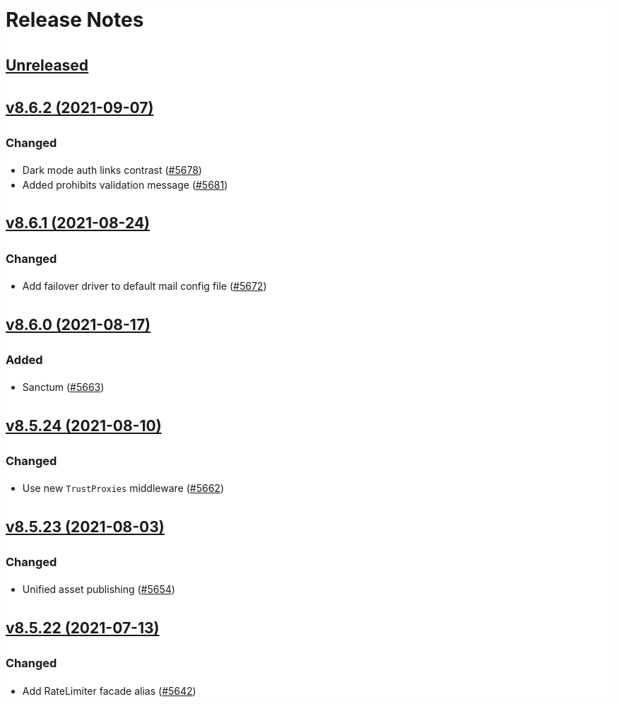 # Release Notes

## [Unreleased](https://github.com/laravel/laravel/compare/v8.6.2...8.x)


## [v8.6.2 (2021-09-07)](https://github.com/laravel/laravel/compare/v8.6.1...v8.6.2)

### Changed
- Dark mode auth links contrast ([#5678](https://github.com/laravel/laravel/pull/5678))
- Added prohibits validation message ([#5681](https://github.com/laravel/laravel/pull/5681))


## [v8.6.1 (2021-08-24)](https://github.com/laravel/laravel/compare/v8.6.0...v8.6.1)

### Changed
- Add failover driver to default mail config file ([#5672](https://github.com/laravel/laravel/pull/5672))


## [v8.6.0 (2021-08-17)](https://github.com/laravel/laravel/compare/v8.5.24...v8.6.0)

### Added
- Sanctum ([#5663](https://github.com/laravel/laravel/pull/5663))


## [v8.5.24 (2021-08-10)](https://github.com/laravel/laravel/compare/v8.5.23...v8.5.24)

### Changed
- Use new `TrustProxies` middleware ([#5662](https://github.com/laravel/laravel/pull/5662))


## [v8.5.23 (2021-08-03)](https://github.com/laravel/laravel/compare/v8.5.22...v8.5.23)

### Changed
- Unified asset publishing ([#5654](https://github.com/laravel/laravel/pull/5654))


## [v8.5.22 (2021-07-13)](https://github.com/laravel/laravel/compare/v8.5.21...v8.5.22)

### Changed
- Add RateLimiter facade alias ([#5642](https://github.com/laravel/laravel/pull/5642))
